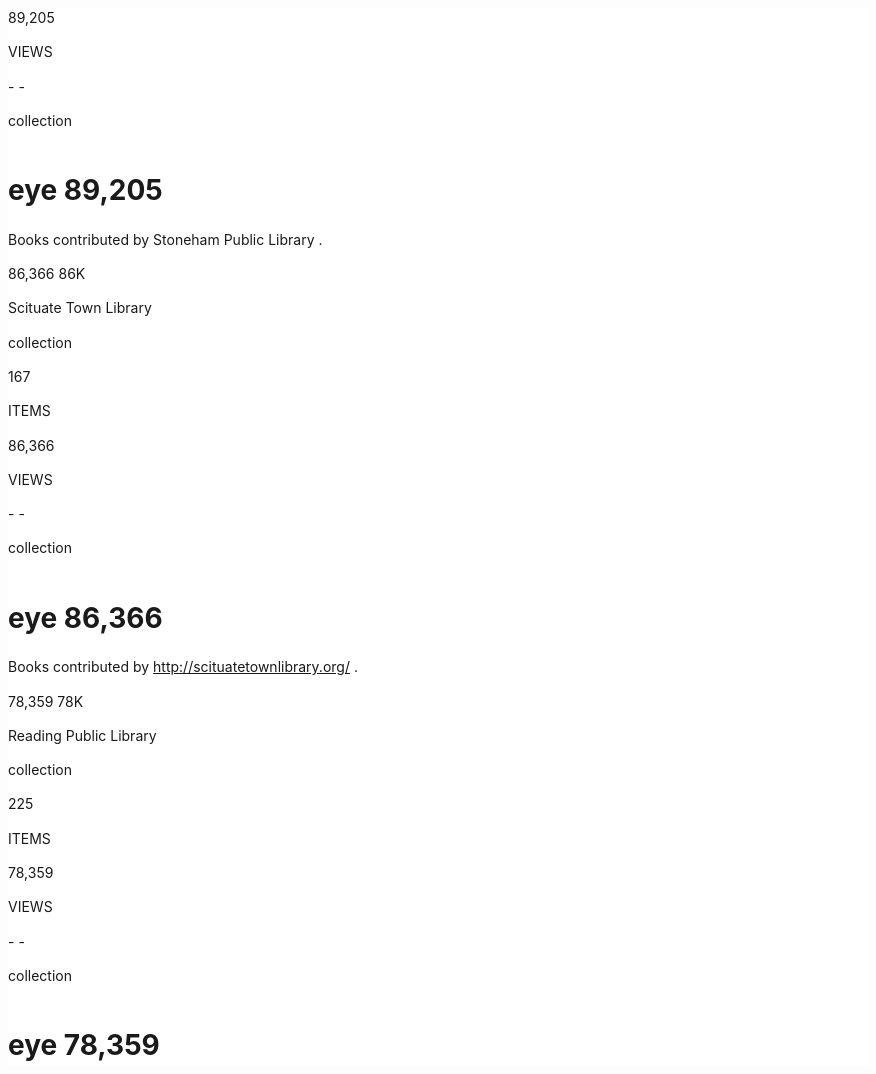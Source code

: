 89,205

VIEWS

\- -

<span class="iconochive-collection" aria-hidden="true"></span><span class="sr-only">collection</span>

<span class="iconochive-eye" aria-hidden="true"></span><span class="sr-only">eye</span> 89,205
==============================================================================================

Books contributed by Stoneham Public Library .  

86,366 86K

[](/details/scituatetownlibrary)

Scituate Town Library

<span class="sr-only">collection</span>

167

ITEMS

86,366

VIEWS

\- -

<span class="iconochive-collection" aria-hidden="true"></span><span class="sr-only">collection</span>

<span class="iconochive-eye" aria-hidden="true"></span><span class="sr-only">eye</span> 86,366
==============================================================================================

Books contributed by http://scituatetownlibrary.org/ .  

78,359 78K

[](/details/readingpubliclibrary)

Reading Public Library

<span class="sr-only">collection</span>

225

ITEMS

78,359

VIEWS

\- -

<span class="iconochive-collection" aria-hidden="true"></span><span class="sr-only">collection</span>

<span class="iconochive-eye" aria-hidden="true"></span><span class="sr-only">eye</span> 78,359
==============================================================================================
